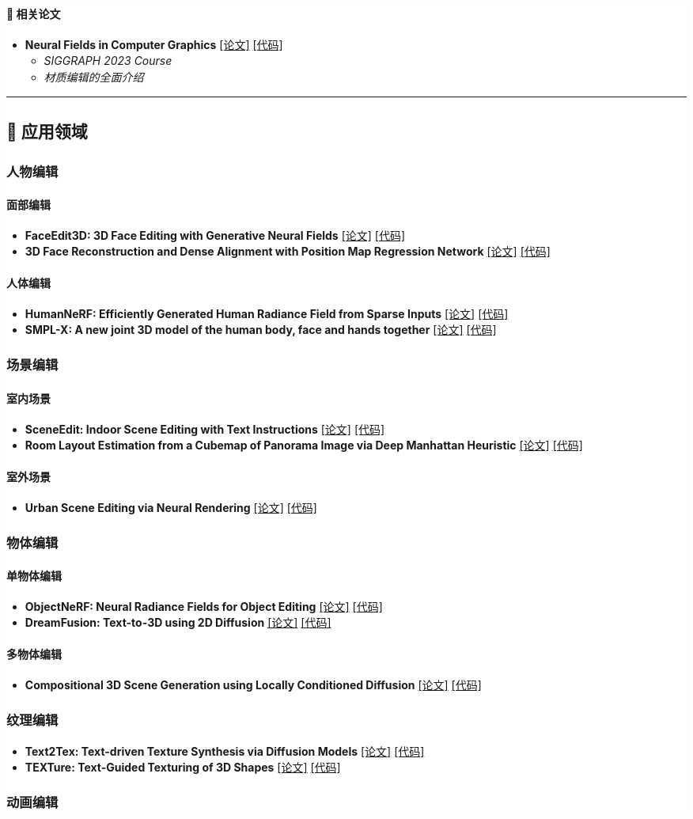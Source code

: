 #### 📖 相关论文
- **Neural Fields in Computer Graphics** [[论文]](https://arxiv.org/abs/2303.09505) [[代码]](https://github.com/awesome-3d-editing/neural-fields)
  - *SIGGRAPH 2023 Course*
  - *材质编辑的全面介绍*

---

## 🎯 应用领域

### 人物编辑

#### 面部编辑
- **FaceEdit3D: 3D Face Editing with Generative Neural Fields** [[论文]](link) [[代码]](link)
- **3D Face Reconstruction and Dense Alignment with Position Map Regression Network** [[论文]](link) [[代码]](link)

#### 人体编辑
- **HumanNeRF: Efficiently Generated Human Radiance Field from Sparse Inputs** [[论文]](link) [[代码]](link)
- **SMPL-X: A new joint 3D model of the human body, face and hands together** [[论文]](link) [[代码]](link)

### 场景编辑

#### 室内场景
- **SceneEdit: Indoor Scene Editing with Text Instructions** [[论文]](link) [[代码]](link)
- **Room Layout Estimation from a Cubemap of Panorama Image via Deep Manhattan Heuristic** [[论文]](link) [[代码]](link)

#### 室外场景
- **Urban Scene Editing via Neural Rendering** [[论文]](link) [[代码]](link)

### 物体编辑

#### 单物体编辑
- **ObjectNeRF: Neural Radiance Fields for Object Editing** [[论文]](link) [[代码]](link)
- **DreamFusion: Text-to-3D using 2D Diffusion** [[论文]](link) [[代码]](link)

#### 多物体编辑
- **Compositional 3D Scene Generation using Locally Conditioned Diffusion** [[论文]](link) [[代码]](link)

### 纹理编辑

- **Text2Tex: Text-driven Texture Synthesis via Diffusion Models** [[论文]](link) [[代码]](link)
- **TEXTure: Text-Guided Texturing of 3D Shapes** [[论文]](link) [[代码]](link)

### 动画编辑
